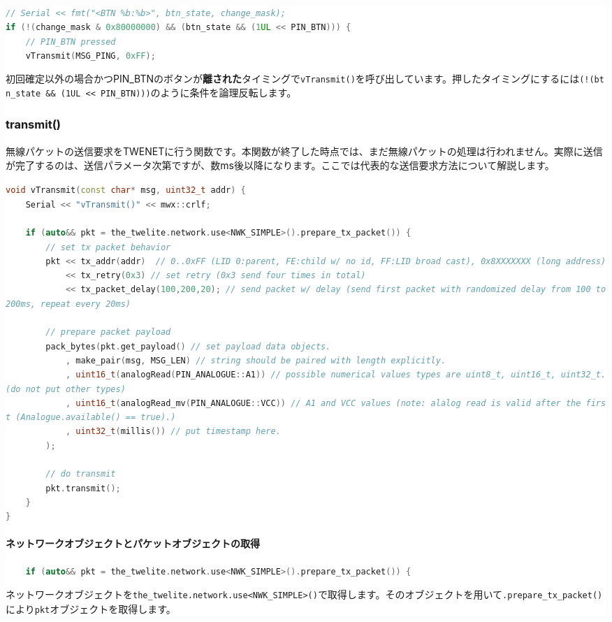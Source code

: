 ```cpp
// Serial << fmt("<BTN %b:%b>", btn_state, change_mask);
if (!(change_mask & 0x80000000) && (btn_state && (1UL << PIN_BTN))) {
	// PIN_BTN pressed
	vTransmit(MSG_PING, 0xFF);
```

初回確定以外の場合かつPIN\_BTNのボタンが**離された**タイミングで`vTransmit()`を呼び出しています。押したタイミングにするには`(!(btn_state && (1UL << PIN_BTN)))`のように条件を論理反転します。



### transmit()

無線パケットの送信要求をTWENETに行う関数です。本関数が終了した時点では、まだ無線パケットの処理は行われません。実際に送信が完了するのは、送信パラメータ次第ですが、数ms後以降になります。ここでは代表的な送信要求方法について解説します。

```cpp
void vTransmit(const char* msg, uint32_t addr) {
	Serial << "vTransmit()" << mwx::crlf;

	if (auto&& pkt = the_twelite.network.use<NWK_SIMPLE>().prepare_tx_packet()) {
		// set tx packet behavior
		pkt << tx_addr(addr)  // 0..0xFF (LID 0:parent, FE:child w/ no id, FF:LID broad cast), 0x8XXXXXXX (long address)
			<< tx_retry(0x3) // set retry (0x3 send four times in total)
			<< tx_packet_delay(100,200,20); // send packet w/ delay (send first packet with randomized delay from 100 to 200ms, repeat every 20ms)

		// prepare packet payload
		pack_bytes(pkt.get_payload() // set payload data objects.
			, make_pair(msg, MSG_LEN) // string should be paired with length explicitly.
			, uint16_t(analogRead(PIN_ANALOGUE::A1)) // possible numerical values types are uint8_t, uint16_t, uint32_t. (do not put other types)
			, uint16_t(analogRead_mv(PIN_ANALOGUE::VCC)) // A1 and VCC values (note: alalog read is valid after the first (Analogue.available() == true).)
			, uint32_t(millis()) // put timestamp here.
		);
	
		// do transmit 
		pkt.transmit();
	}
}
```

####

#### ネットワークオブジェクトとパケットオブジェクトの取得

```cpp
	if (auto&& pkt = the_twelite.network.use<NWK_SIMPLE>().prepare_tx_packet()) {
```

ネットワークオブジェクトを`the_twelite.network.use<NWK_SIMPLE>()`で取得します。そのオブジェクトを用いて`.prepare_tx_packet()`により`pkt`オブジェクトを取得します。

